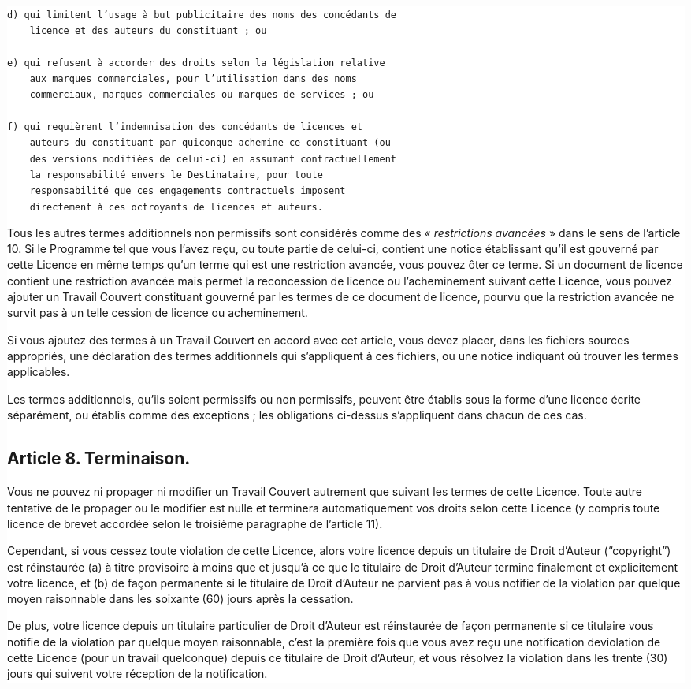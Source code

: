 	d) qui limitent l’usage à but publicitaire des noms des concédants de
	    licence et des auteurs du constituant ; ou

	e) qui refusent à accorder des droits selon la législation relative
	    aux marques commerciales, pour l’utilisation dans des noms
	    commerciaux, marques commerciales ou marques de services ; ou

	f) qui requièrent l’indemnisation des concédants de licences et
	    auteurs du constituant par quiconque achemine ce constituant (ou
	    des versions modifiées de celui-ci) en assumant contractuellement
	    la responsabilité envers le Destinataire, pour toute
	    responsabilité que ces engagements contractuels imposent
	    directement à ces octroyants de licences et auteurs.

  Tous les autres termes additionnels non permissifs sont considérés
comme des « _restrictions avancées_ » dans le sens de l’article 10. Si le
Programme tel que vous l’avez reçu, ou toute partie de celui-ci,
contient une notice établissant qu’il est gouverné par cette Licence en
même temps qu’un terme qui est une restriction avancée, vous pouvez
ôter ce terme. Si un document de licence contient une restriction
avancée mais permet la reconcession de licence ou l’acheminement
suivant cette Licence, vous pouvez ajouter un Travail Couvert
constituant gouverné par les termes de ce document de licence, pourvu
que la restriction avancée ne survit pas à un telle cession de licence
ou acheminement.

  Si vous ajoutez des termes à un Travail Couvert en accord avec cet
article, vous devez placer, dans les fichiers sources appropriés, une
déclaration des termes additionnels qui s’appliquent à ces fichiers, ou
une notice indiquant où trouver les termes applicables.

  Les termes additionnels, qu’ils soient permissifs ou non permissifs,
peuvent être établis sous la forme d’une licence écrite séparément, ou
établis comme des exceptions ; les obligations ci-dessus s’appliquent
dans chacun de ces cas.


## Article 8. Terminaison.

  Vous ne pouvez ni propager ni modifier un Travail Couvert autrement que
suivant les termes de cette Licence. Toute autre tentative de le
propager ou le modifier est nulle et terminera automatiquement vos
droits selon cette Licence (y compris toute licence de brevet accordée
selon le troisième paragraphe de l’article 11).

  Cependant, si vous cessez toute violation de cette Licence, alors votre
licence depuis un titulaire de Droit d’Auteur (“copyright”) est
réinstaurée (a) à titre provisoire à moins que et jusqu’à ce que le
titulaire de Droit d’Auteur termine finalement et explicitement votre
licence, et (b) de façon permanente si le titulaire de Droit d’Auteur
ne parvient pas à vous notifier de la violation par quelque moyen
raisonnable dans les soixante (60) jours après la cessation.

  De plus, votre licence depuis un titulaire particulier de Droit
d’Auteur est réinstaurée de façon permanente si ce titulaire vous
notifie de la violation par quelque moyen raisonnable, c’est la
première fois que vous avez reçu une notification deviolation de cette
Licence (pour un travail quelconque) depuis ce titulaire de Droit
d’Auteur, et vous résolvez la violation dans les trente (30) jours qui
suivent votre réception de la notification.
